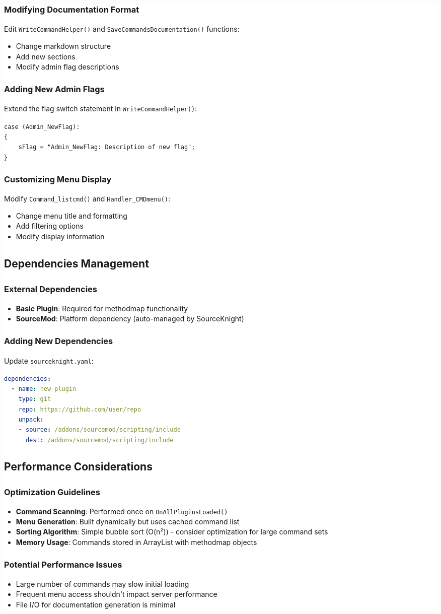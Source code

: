 ### Modifying Documentation Format
Edit `WriteCommandHelper()` and `SaveCommandsDocumentation()` functions:
- Change markdown structure
- Add new sections
- Modify admin flag descriptions

### Adding New Admin Flags
Extend the flag switch statement in `WriteCommandHelper()`:
```sourcepawn
case (Admin_NewFlag):
{
    sFlag = "Admin_NewFlag: Description of new flag";
}
```

### Customizing Menu Display
Modify `Command_listcmd()` and `Handler_CMDmenu()`:
- Change menu title and formatting
- Add filtering options
- Modify display information

## Dependencies Management

### External Dependencies
- **Basic Plugin**: Required for methodmap functionality
- **SourceMod**: Platform dependency (auto-managed by SourceKnight)

### Adding New Dependencies
Update `sourceknight.yaml`:
```yaml
dependencies:
  - name: new-plugin
    type: git
    repo: https://github.com/user/repo
    unpack:
    - source: /addons/sourcemod/scripting/include
      dest: /addons/sourcemod/scripting/include
```

## Performance Considerations

### Optimization Guidelines
- **Command Scanning**: Performed once on `OnAllPluginsLoaded()`
- **Menu Generation**: Built dynamically but uses cached command list
- **Sorting Algorithm**: Simple bubble sort (O(n²)) - consider optimization for large command sets
- **Memory Usage**: Commands stored in ArrayList with methodmap objects

### Potential Performance Issues
- Large number of commands may slow initial loading
- Frequent menu access shouldn't impact server performance
- File I/O for documentation generation is minimal
